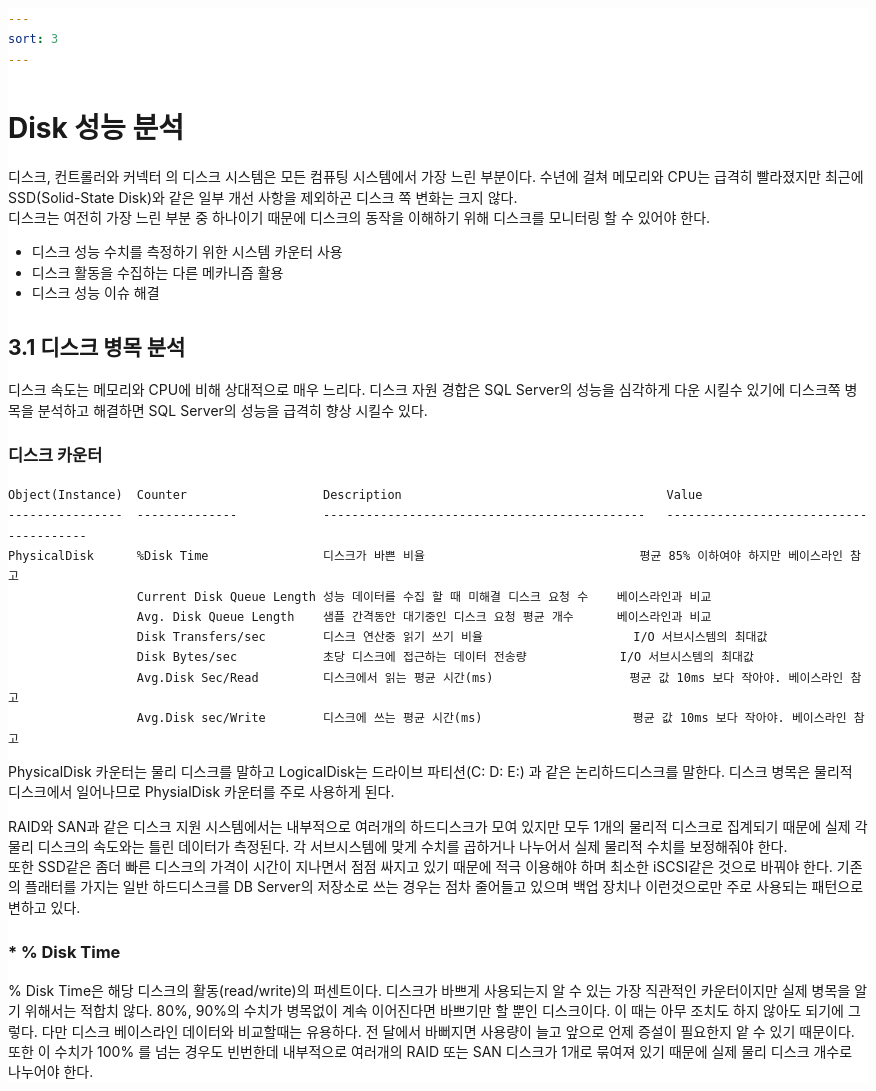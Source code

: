```yaml
---
sort: 3
---
```


# Disk 성능 분석

디스크, 컨트롤러와 커넥터 의 디스크 시스템은 모든 컴퓨팅 시스템에서 가장 느린 부분이다. 수년에 걸쳐 메모리와 CPU는  급격히 빨라졌지만 최근에 SSD(Solid-State Disk)와 같은  일부 개선 사항을 제외하곤 디스크 쪽 변화는 크지 않다.  
디스크는 여전히 가장 느린 부분 중 하나이기 때문에 디스크의 동작을 이해하기 위해 디스크를 모니터링 할 수 있어야 한다.

* 디스크 성능 수치를 측정하기 위한 시스템 카운터 사용
* 디스크 활동을 수집하는 다른 메카니즘 활용
* 디스크 성능 이슈 해결

## 3.1 디스크 병목 분석    
디스크 속도는 메모리와 CPU에 비해 상대적으로 매우 느리다. 디스크 자원 경합은 SQL Server의 성능을 심각하게 다운 시킬수 있기에 디스크쪽 병목을 분석하고 해결하면 SQL Server의 성능을 급격히 향상 시킬수 있다.

### 디스크 카운터

```
Object(Instance)  Counter                   Description                                     Value
----------------  --------------            ---------------------------------------------   ---------------------------------------
PhysicalDisk      %Disk Time                디스크가 바쁜 비율                              평균 85% 이하여야 하지만 베이스라인 참고
                  Current Disk Queue Length 성능 데이터를 수집 할 때 미해결 디스크 요청 수    베이스라인과 비교
                  Avg. Disk Queue Length    샘플 간격동안 대기중인 디스크 요청 평균 개수      베이스라인과 비교
                  Disk Transfers/sec        디스크 연산중 읽기 쓰기 비율                     I/O 서브시스템의 최대값
                  Disk Bytes/sec            초당 디스크에 접근하는 데이터 전송량             I/O 서브시스템의 최대값
                  Avg.Disk Sec/Read         디스크에서 읽는 평균 시간(ms)                   평균 값 10ms 보다 작아야. 베이스라인 참고
                  Avg.Disk sec/Write        디스크에 쓰는 평균 시간(ms)                     평균 값 10ms 보다 작아야. 베이스라인 참고
```

PhysicalDisk 카운터는 물리 디스크를 말하고 LogicalDisk는 드라이브 파티션(C: D: E:) 과 같은 논리하드디스크를 말한다. 디스크 병목은 물리적 디스크에서 일어나므로 PhysialDisk 카운터를 주로 사용하게 된다.

RAID와 SAN과 같은 디스크 지원 시스템에서는 내부적으로 여러개의 하드디스크가 모여 있지만 모두 1개의 물리적 디스크로 집계되기 때문에 실제 각 물리 디스크의 속도와는 틀린 데이터가 측정된다.  각 서브시스템에 맞게 수치를 곱하거나 나누어서 실제 물리적 수치를 보정해줘야 한다.  
또한 SSD같은 좀더 빠른 디스크의 가격이 시간이 지나면서 점점 싸지고 있기 때문에 적극 이용해야 하며 최소한 iSCSI같은 것으로 바꿔야 한다. 기존의 플래터를 가지는 일반 하드디스크를 DB Server의 저장소로 쓰는 경우는 점차 줄어들고 있으며 백업 장치나 이런것으로만 주로 사용되는 패턴으로 변하고 있다.

### * % Disk Time
% Disk Time은 해당 디스크의 활동(read/write)의 퍼센트이다. 디스크가 바쁘게 사용되는지 알 수 있는 가장 직관적인 카운터이지만 실제 병목을 알기 위해서는 적합치 않다. 80%, 90%의 수치가 병목없이 계속 이어진다면 바쁘기만 할 뿐인 디스크이다. 이 때는 아무 조치도 하지 않아도 되기에 그렇다. 다만 디스크 베이스라인 데이터와 비교할때는 유용하다. 전 달에서 바뻐지면 사용량이 늘고 앞으로 언제 증설이 필요한지 앝 수 있기 때문이다.  
또한 이 수치가 100% 를 넘는 경우도 빈번한데 내부적으로 여러개의 RAID 또는 SAN 디스크가 1개로 묶여져 있기 때문에 실제 물리 디스크 개수로 나누어야 한다.
